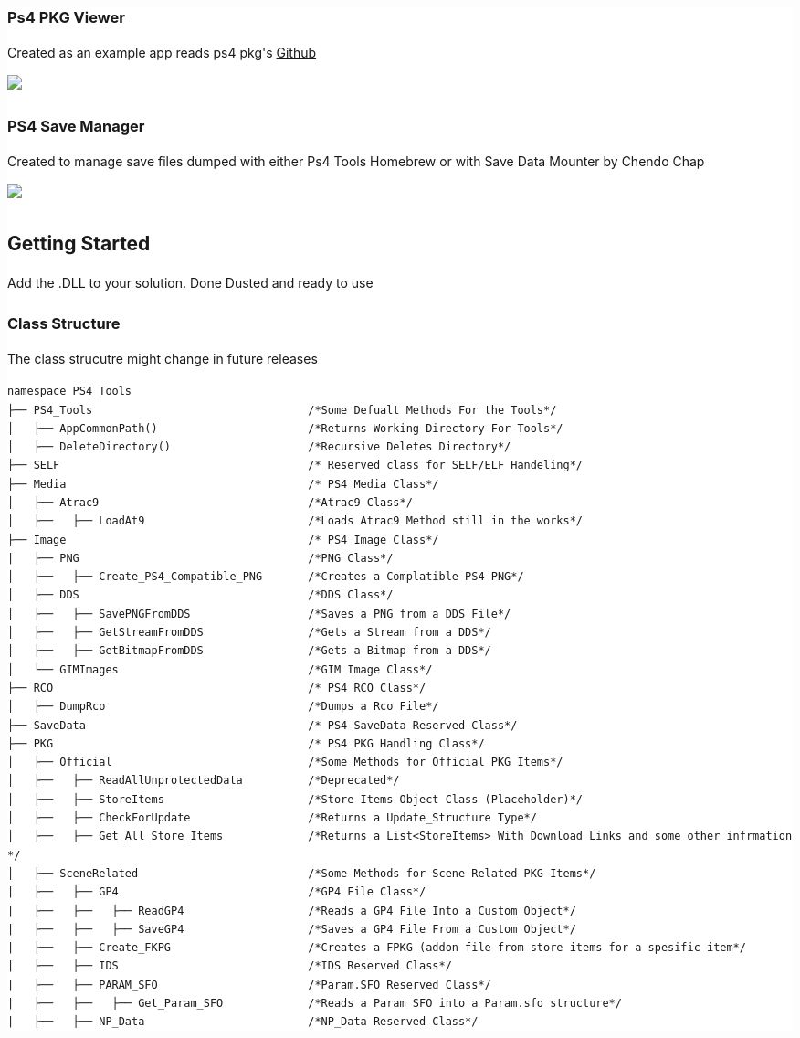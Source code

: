### Ps4 PKG Viewer
Created as an example app reads ps4 pkg's
[Github](https://github.com/xXxTheDarkprogramerxXx/PS4_Tools/tree/master/PS4_PKG_Viewer)

![](https://i.imgur.com/UgfxOpd.png)

### PS4 Save Manager 
Created to manage save files dumped with either Ps4 Tools Homebrew or with Save Data Mounter by Chendo Chap

![](https://i.imgur.com/BV4fpiW.png)

## Getting Started

Add the .DLL to your solution. 
Done Dusted and ready to use

### Class Structure

The class strucutre might change in future releases

    namespace PS4_Tools
    ├── PS4_Tools                                 /*Some Defualt Methods For the Tools*/
    │   ├── AppCommonPath()                       /*Returns Working Directory For Tools*/
    │   ├── DeleteDirectory()                     /*Recursive Deletes Directory*/
    ├── SELF                                      /* Reserved class for SELF/ELF Handeling*/
    ├── Media                                     /* PS4 Media Class*/
    │   ├── Atrac9                                /*Atrac9 Class*/
    │   ├──   ├── LoadAt9                         /*Loads Atrac9 Method still in the works*/
    ├── Image                                     /* PS4 Image Class*/
    |   ├── PNG                                   /*PNG Class*/
    │   ├──   ├── Create_PS4_Compatible_PNG       /*Creates a Complatible PS4 PNG*/
    │   ├── DDS                                   /*DDS Class*/
    │   ├──   ├── SavePNGFromDDS                  /*Saves a PNG from a DDS File*/
    │   ├──   ├── GetStreamFromDDS                /*Gets a Stream from a DDS*/   
    │   ├──   ├── GetBitmapFromDDS                /*Gets a Bitmap from a DDS*/
    │   └── GIMImages                             /*GIM Image Class*/
    ├── RCO                                       /* PS4 RCO Class*/
    │   ├── DumpRco                               /*Dumps a Rco File*/
    ├── SaveData                                  /* PS4 SaveData Reserved Class*/
    ├── PKG                                       /* PS4 PKG Handling Class*/ 
    │   ├── Official                              /*Some Methods for Official PKG Items*/
    │   ├──   ├── ReadAllUnprotectedData          /*Deprecated*/
    │   ├──   ├── StoreItems                      /*Store Items Object Class (Placeholder)*/
    │   ├──   ├── CheckForUpdate                  /*Returns a Update_Structure Type*/
    │   ├──   ├── Get_All_Store_Items             /*Returns a List<StoreItems> With Download Links and some other infrmation*/
    │   ├── SceneRelated                          /*Some Methods for Scene Related PKG Items*/
    |   ├──   ├── GP4                             /*GP4 File Class*/
    |   ├──   ├──   ├── ReadGP4                   /*Reads a GP4 File Into a Custom Object*/    
    |   ├──   ├──   ├── SaveGP4                   /*Saves a GP4 File From a Custom Object*/
    |   ├──   ├── Create_FKPG                     /*Creates a FPKG (addon file from store items for a spesific item*/
    |   ├──   ├── IDS                             /*IDS Reserved Class*/
    |   ├──   ├── PARAM_SFO                       /*Param.SFO Reserved Class*/
    |   ├──   ├──   ├── Get_Param_SFO             /*Reads a Param SFO into a Param.sfo structure*/
    |   ├──   ├── NP_Data                         /*NP_Data Reserved Class*/